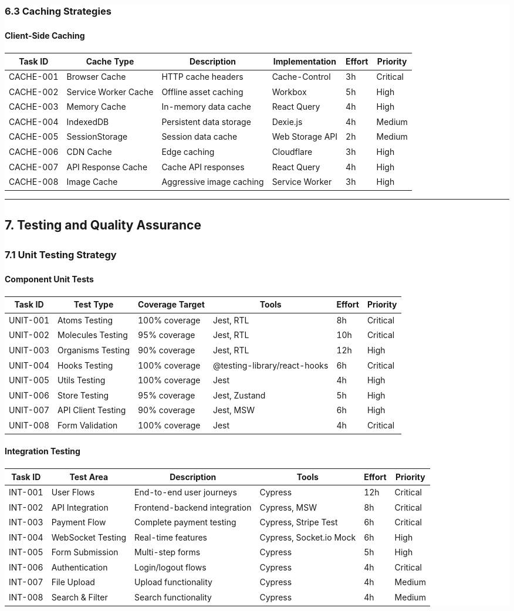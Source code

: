 ### 6.3 Caching Strategies

#### Client-Side Caching
| Task ID | Cache Type | Description | Implementation | Effort | Priority |
|---------|------------|-------------|----------------|---------|----------|
| CACHE-001 | Browser Cache | HTTP cache headers | Cache-Control | 3h | Critical |
| CACHE-002 | Service Worker Cache | Offline asset caching | Workbox | 5h | High |
| CACHE-003 | Memory Cache | In-memory data cache | React Query | 4h | High |
| CACHE-004 | IndexedDB | Persistent data storage | Dexie.js | 4h | Medium |
| CACHE-005 | SessionStorage | Session data cache | Web Storage API | 2h | Medium |
| CACHE-006 | CDN Cache | Edge caching | Cloudflare | 3h | High |
| CACHE-007 | API Response Cache | Cache API responses | React Query | 4h | High |
| CACHE-008 | Image Cache | Aggressive image caching | Service Worker | 3h | High |

---

## 7. Testing and Quality Assurance

### 7.1 Unit Testing Strategy

#### Component Unit Tests
| Task ID | Test Type | Coverage Target | Tools | Effort | Priority |
|---------|-----------|-----------------|-------|---------|----------|
| UNIT-001 | Atoms Testing | 100% coverage | Jest, RTL | 8h | Critical |
| UNIT-002 | Molecules Testing | 95% coverage | Jest, RTL | 10h | Critical |
| UNIT-003 | Organisms Testing | 90% coverage | Jest, RTL | 12h | High |
| UNIT-004 | Hooks Testing | 100% coverage | @testing-library/react-hooks | 6h | Critical |
| UNIT-005 | Utils Testing | 100% coverage | Jest | 4h | High |
| UNIT-006 | Store Testing | 95% coverage | Jest, Zustand | 5h | High |
| UNIT-007 | API Client Testing | 90% coverage | Jest, MSW | 6h | High |
| UNIT-008 | Form Validation | 100% coverage | Jest | 4h | Critical |

#### Integration Testing
| Task ID | Test Area | Description | Tools | Effort | Priority |
|---------|-----------|-------------|-------|---------|----------|
| INT-001 | User Flows | End-to-end user journeys | Cypress | 12h | Critical |
| INT-002 | API Integration | Frontend-backend integration | Cypress, MSW | 8h | Critical |
| INT-003 | Payment Flow | Complete payment testing | Cypress, Stripe Test | 6h | Critical |
| INT-004 | WebSocket Testing | Real-time features | Cypress, Socket.io Mock | 6h | High |
| INT-005 | Form Submission | Multi-step forms | Cypress | 5h | High |
| INT-006 | Authentication | Login/logout flows | Cypress | 4h | Critical |
| INT-007 | File Upload | Upload functionality | Cypress | 4h | Medium |
| INT-008 | Search & Filter | Search functionality | Cypress | 4h | Medium |
